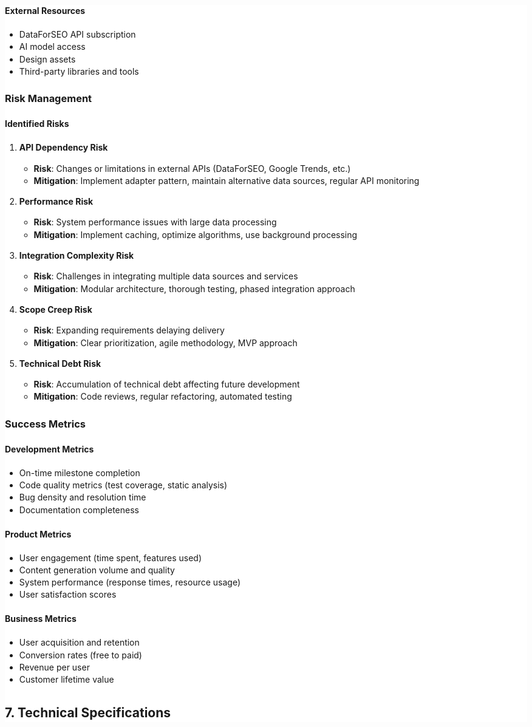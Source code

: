 #### External Resources
- DataForSEO API subscription
- AI model access
- Design assets
- Third-party libraries and tools

### Risk Management

#### Identified Risks

1. **API Dependency Risk**
   - **Risk**: Changes or limitations in external APIs (DataForSEO, Google Trends, etc.)
   - **Mitigation**: Implement adapter pattern, maintain alternative data sources, regular API monitoring

2. **Performance Risk**
   - **Risk**: System performance issues with large data processing
   - **Mitigation**: Implement caching, optimize algorithms, use background processing

3. **Integration Complexity Risk**
   - **Risk**: Challenges in integrating multiple data sources and services
   - **Mitigation**: Modular architecture, thorough testing, phased integration approach

4. **Scope Creep Risk**
   - **Risk**: Expanding requirements delaying delivery
   - **Mitigation**: Clear prioritization, agile methodology, MVP approach

5. **Technical Debt Risk**
   - **Risk**: Accumulation of technical debt affecting future development
   - **Mitigation**: Code reviews, regular refactoring, automated testing

### Success Metrics

#### Development Metrics
- On-time milestone completion
- Code quality metrics (test coverage, static analysis)
- Bug density and resolution time
- Documentation completeness

#### Product Metrics
- User engagement (time spent, features used)
- Content generation volume and quality
- System performance (response times, resource usage)
- User satisfaction scores

#### Business Metrics
- User acquisition and retention
- Conversion rates (free to paid)
- Revenue per user
- Customer lifetime value
## 7. Technical Specifications
